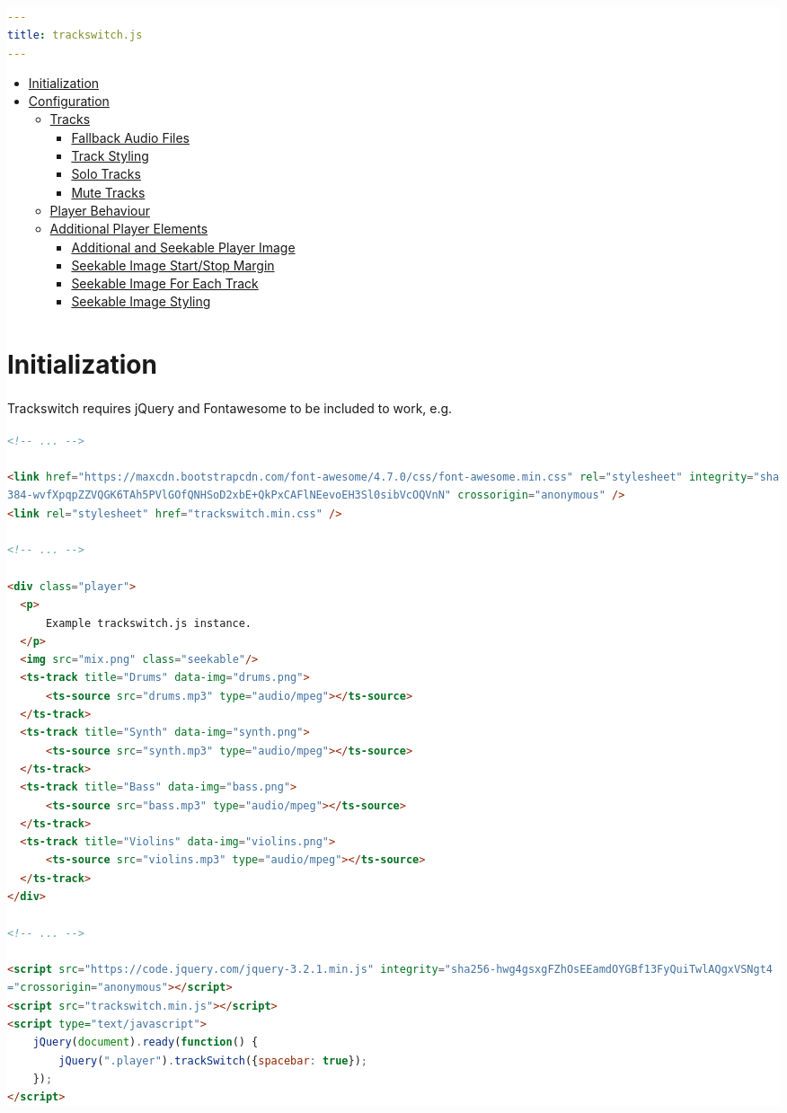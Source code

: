 ```yaml
---
title: trackswitch.js
---
```


 - [Initialization](#initialization)
 - [Configuration](#configuration)
   - [Tracks](#tracks)
     - [Fallback Audio Files](#fallback-audio-files)
     - [Track Styling](#track-styling)
     - [Solo Tracks](#solo-tracks)
     - [Mute Tracks](#mute-tracks)
   - [Player Behaviour](#player-behaviour)
   - [Additional Player Elements](#additional-player-elements)
     - [Additional and Seekable Player Image](#additional-and-seekable-player-image)
     - [Seekable Image Start/Stop Margin](#seekable-image-startstop-margin)
     - [Seekable Image For Each Track](#seekable-image-for-each-track)
     - [Seekable Image Styling](#seekable-image-styling)

# Initialization

Trackswitch requires jQuery and Fontawesome to be included to work, e.g.

```html
<!-- ... -->

<link href="https://maxcdn.bootstrapcdn.com/font-awesome/4.7.0/css/font-awesome.min.css" rel="stylesheet" integrity="sha384-wvfXpqpZZVQGK6TAh5PVlGOfQNHSoD2xbE+QkPxCAFlNEevoEH3Sl0sibVcOQVnN" crossorigin="anonymous" />
<link rel="stylesheet" href="trackswitch.min.css" />

<!-- ... -->

<div class="player">
  <p>
      Example trackswitch.js instance.
  </p>
  <img src="mix.png" class="seekable"/>
  <ts-track title="Drums" data-img="drums.png">
      <ts-source src="drums.mp3" type="audio/mpeg"></ts-source>
  </ts-track>
  <ts-track title="Synth" data-img="synth.png">
      <ts-source src="synth.mp3" type="audio/mpeg"></ts-source>
  </ts-track>
  <ts-track title="Bass" data-img="bass.png">
      <ts-source src="bass.mp3" type="audio/mpeg"></ts-source>
  </ts-track>
  <ts-track title="Violins" data-img="violins.png">
      <ts-source src="violins.mp3" type="audio/mpeg"></ts-source>
  </ts-track>
</div>

<!-- ... -->

<script src="https://code.jquery.com/jquery-3.2.1.min.js" integrity="sha256-hwg4gsxgFZhOsEEamdOYGBf13FyQuiTwlAQgxVSNgt4="crossorigin="anonymous"></script>
<script src="trackswitch.min.js"></script>
<script type="text/javascript">
    jQuery(document).ready(function() {
        jQuery(".player").trackSwitch({spacebar: true});
    });
</script>

```